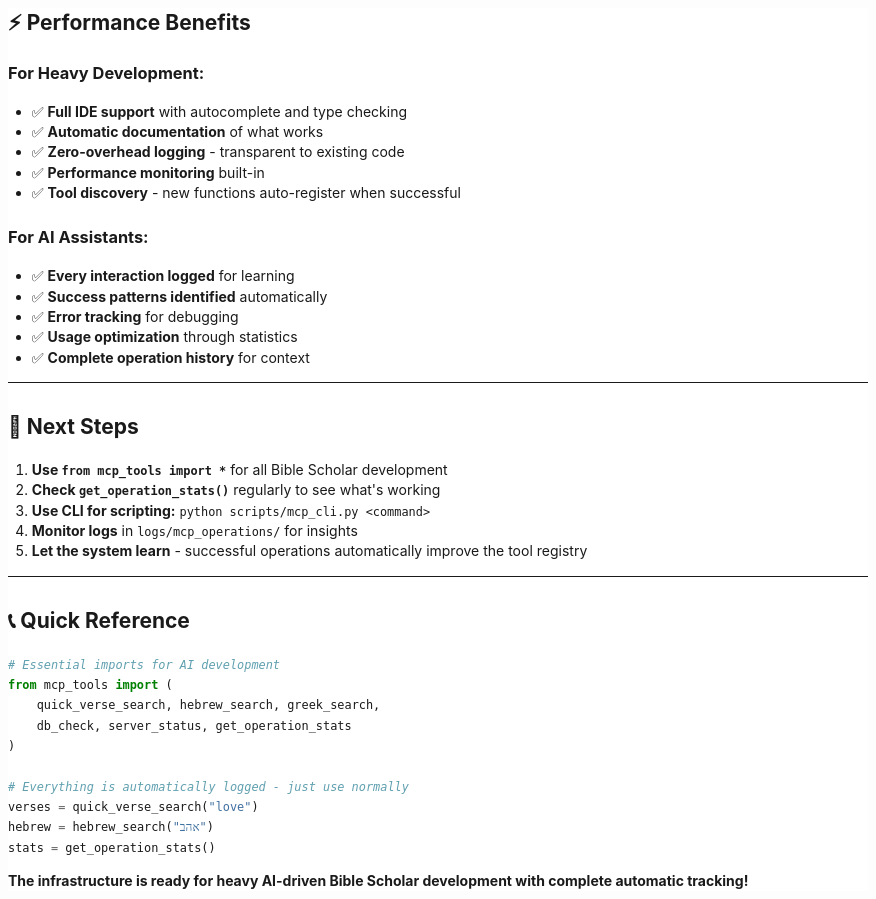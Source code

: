 
## ⚡ **Performance Benefits**

### **For Heavy Development:**
- ✅ **Full IDE support** with autocomplete and type checking
- ✅ **Automatic documentation** of what works
- ✅ **Zero-overhead logging** - transparent to existing code
- ✅ **Performance monitoring** built-in
- ✅ **Tool discovery** - new functions auto-register when successful

### **For AI Assistants:**
- ✅ **Every interaction logged** for learning
- ✅ **Success patterns identified** automatically  
- ✅ **Error tracking** for debugging
- ✅ **Usage optimization** through statistics
- ✅ **Complete operation history** for context

---

## 🎯 **Next Steps**

1. **Use `from mcp_tools import *`** for all Bible Scholar development
2. **Check `get_operation_stats()`** regularly to see what's working
3. **Use CLI for scripting:** `python scripts/mcp_cli.py <command>`
4. **Monitor logs** in `logs/mcp_operations/` for insights
5. **Let the system learn** - successful operations automatically improve the tool registry

---

## 📞 **Quick Reference**

```python
# Essential imports for AI development
from mcp_tools import (
    quick_verse_search, hebrew_search, greek_search,
    db_check, server_status, get_operation_stats
)

# Everything is automatically logged - just use normally
verses = quick_verse_search("love")
hebrew = hebrew_search("אהב") 
stats = get_operation_stats()
```

**The infrastructure is ready for heavy AI-driven Bible Scholar development with complete automatic tracking!** 